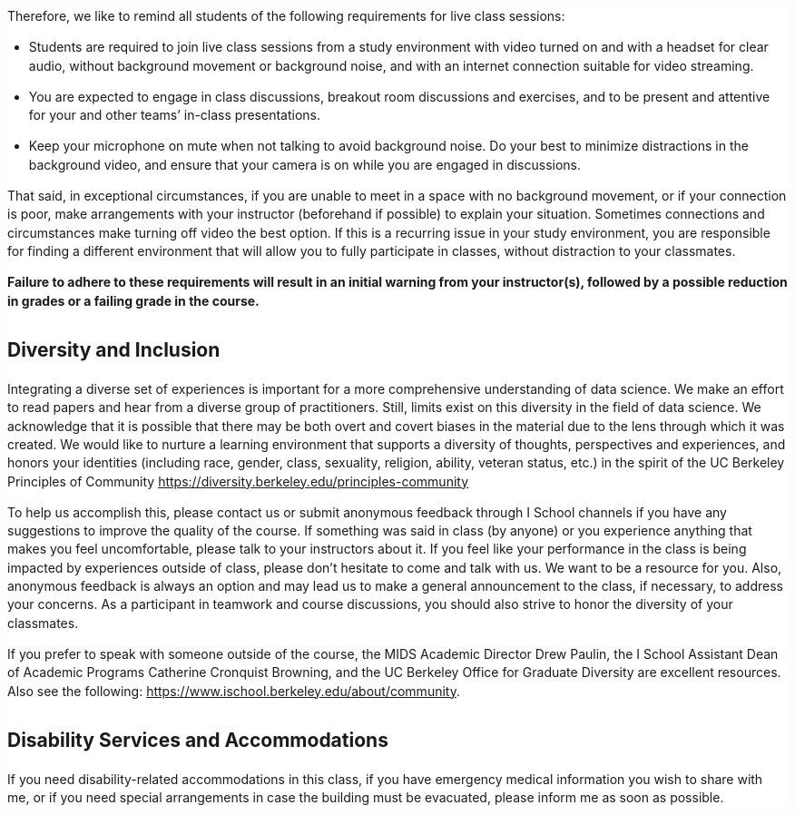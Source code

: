 Therefore, we like to remind all students of the following requirements for live class sessions:

* Students are required to join live class sessions from a study environment with video turned on and with a headset for clear audio, without background movement or background noise, and with an internet connection suitable for video streaming.

* You are expected to engage in class discussions, breakout room discussions and exercises, and to be present and attentive for your and other teams’ in-class presentations. 

* Keep your microphone on mute when not talking to avoid background noise. Do your best to minimize distractions in the background video, and ensure that your camera is on while you are engaged in discussions. 

That said, in exceptional circumstances, if you are unable to meet in a space with no background movement, or if your connection is poor, make arrangements with your instructor (beforehand if possible) to explain your situation. Sometimes connections and circumstances make turning off video the best option. If this is a recurring issue in your study environment, you are responsible for finding a different environment that will allow you to fully participate in classes, without distraction to your classmates.

**Failure to adhere to these requirements will result in an initial warning from your instructor(s), followed by a possible reduction in grades or a failing grade in the course.**


## Diversity and Inclusion

Integrating a diverse set of experiences is important for a more comprehensive understanding of data science. We make an effort to read papers and hear from a diverse group of practitioners. Still, limits exist on this diversity in the field of data science. We acknowledge that it is possible that there may be both overt and covert biases in the material due to the lens through which it was created. We would like to nurture a learning environment that supports a diversity of thoughts, perspectives and experiences, and honors your identities (including race, gender, class, sexuality, religion, ability, veteran status, etc.) in the spirit of the UC Berkeley Principles of Community https://diversity.berkeley.edu/principles-community

To help us accomplish this, please contact us or submit anonymous feedback through I School channels if you have any suggestions to improve the quality of the course. If something was said in class (by anyone) or you experience anything that makes you feel uncomfortable, please talk to your instructors about it. If you feel like your performance in the class is being impacted by experiences outside of class, please don’t hesitate to come and talk with us. We want to be a resource for you. Also, anonymous feedback is always an option and may lead us to make a general announcement to the class, if necessary, to address your concerns. As a participant in teamwork and course discussions, you should also strive to honor the diversity of your classmates.

If you prefer to speak with someone outside of the course, the MIDS Academic Director Drew Paulin, the I School Assistant Dean of Academic Programs Catherine Cronquist Browning, and the UC Berkeley Office for Graduate Diversity are excellent resources. Also see the following: https://www.ischool.berkeley.edu/about/community.

## Disability Services and Accommodations

If you need disability-related accommodations in this class, if you have emergency medical information you wish to share with me, or if you need special arrangements in case the building must be evacuated, please inform me as soon as possible.
